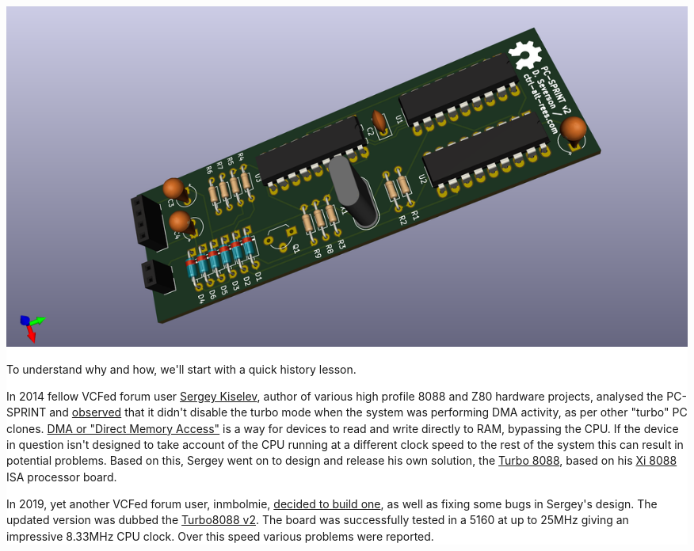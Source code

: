 ![3D Render of PC-SPRINT v2](Images/render.png)

To understand why and how, we'll start with a quick history lesson.

In 2014 fellow VCFed forum user [Sergey Kiselev](https://github.com/skiselev), author of various high profile 8088 and Z80 hardware projects, analysed the PC-SPRINT and [observed](http://www.vcfed.org/forum/showthread.php?41940-IBM-XT-cpu-upgrade&p=319044#post319044) that it didn't disable the turbo mode when the system was performing DMA activity, as per other "turbo" PC clones. [DMA or "Direct Memory Access"](https://en.wikipedia.org/wiki/Direct_memory_access) is a way for devices to read and write directly to RAM, bypassing the CPU. If the device in question isn't designed to take account of the CPU running at a different clock speed to the rest of the system this can result in potential problems. Based on this, Sergey went on to design and release his own solution, the [Turbo 8088](../References/Turbo%208088%20-%20Schematic.pdf), based on his [Xi 8088](http://www.malinov.com/Home/sergeys-projects/xi-8088) ISA processor board.

In 2019, yet another VCFed forum user, inmbolmie, [decided to build one](http://www.vcfed.org/forum/showthread.php?70923-IBM-5160-overclock-Sergey%92s-way), as well as fixing some bugs in Sergey's design. The updated version was dubbed the [Turbo8088 v2](../References/turbo8088%20v2.pdf). The board was successfully tested in a 5160 at up to 25MHz giving an impressive 8.33MHz CPU clock. Over this speed various problems were reported.
